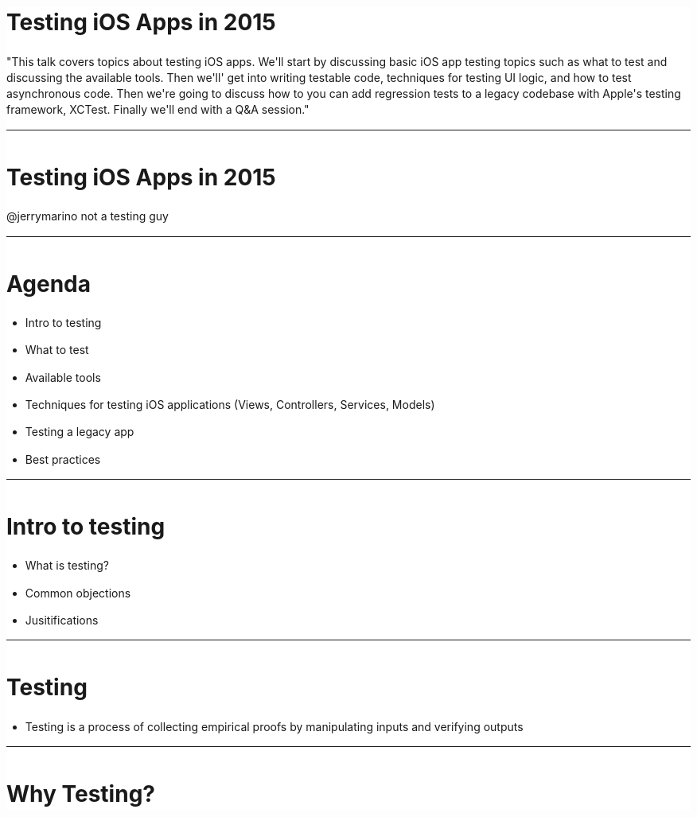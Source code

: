 # Testing iOS Apps in 2015

"This talk covers topics about testing iOS apps.  We'll start by discussing basic iOS app testing
topics such as what to test and discussing the available
tools.  Then we'll' get into writing testable code, techniques for
testing UI logic, and how to test asynchronous code. Then we're going to discuss how to you can add regression tests to a legacy codebase
with Apple's testing framework, XCTest. Finally we'll end with a Q&A session."



---
# Testing iOS Apps in 2015

@jerrymarino not a testing guy


---
# Agenda

- Intro to testing

- What to test

- Available tools

- Techniques for testing iOS applications (Views, Controllers, Services, Models)

- Testing a legacy app

- Best practices



---
# Intro to testing

- What is testing?

- Common objections

- Jusitifications



---
# Testing

- Testing is a process of collecting empirical proofs by manipulating inputs and
  verifying outputs



---
# Why Testing?
